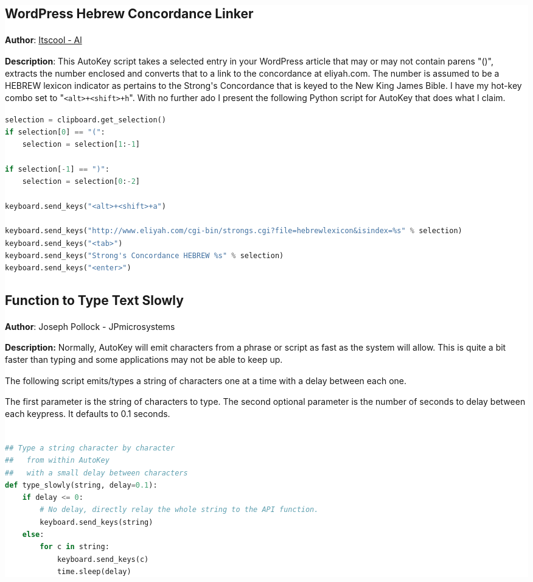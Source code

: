 ```python
```

## WordPress Hebrew Concordance Linker

**Author**: [Itscool - Al](http://www.bowierocks.com)

**Description**: This AutoKey script takes a selected entry in your WordPress article that may or may not contain parens "()", extracts the number enclosed and converts that to a link to the concordance at eliyah.com. The number is assumed to be a HEBREW lexicon indicator as pertains to the Strong's Concordance that is keyed to the New King James Bible. I have my hot-key combo set to "`<alt>+<shift>+h`". With no further ado I present the following Python script for AutoKey that does what I claim.

```python
selection = clipboard.get_selection()
if selection[0] == "(":
    selection = selection[1:-1]

if selection[-1] == ")":
    selection = selection[0:-2]

keyboard.send_keys("<alt>+<shift>+a")

keyboard.send_keys("http://www.eliyah.com/cgi-bin/strongs.cgi?file=hebrewlexicon&isindex=%s" % selection)
keyboard.send_keys("<tab>")
keyboard.send_keys("Strong's Concordance HEBREW %s" % selection)
keyboard.send_keys("<enter>")
```

## Function to Type Text Slowly

**Author**: Joseph Pollock - JPmicrosystems

**Description:**
Normally, AutoKey will emit characters from a phrase or script as fast as the system will allow. This is quite a bit faster than typing and some applications may not be able to keep up.

The following script emits/types a string of characters one at a time with a delay between each one.

The first parameter is the string of characters to type. The second optional parameter is the number of seconds to delay between each keypress. It defaults to 0.1 seconds.

```python

## Type a string character by character
##   from within AutoKey
##   with a small delay between characters
def type_slowly(string, delay=0.1):
    if delay <= 0:
        # No delay, directly relay the whole string to the API function.
        keyboard.send_keys(string)
    else:
        for c in string:
            keyboard.send_keys(c)
            time.sleep(delay)
```
